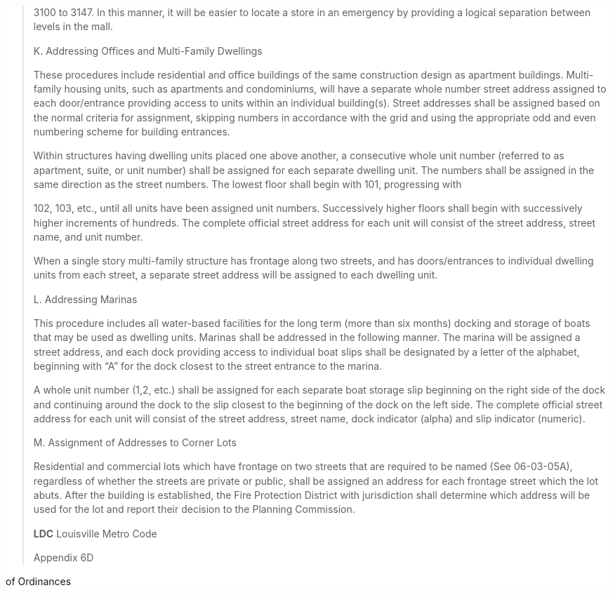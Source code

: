> 3100 to 3147. In this manner, it will be easier to locate a store in an emergency by providing a logical separation between levels in the mall.
>
> K. Addressing Offices and Multi-Family Dwellings
>
> These procedures include residential and office buildings of the same construction design as apartment buildings. Multi-family housing units, such as apartments and condominiums, will have a separate whole number street address assigned to each door/entrance providing access to units within an individual building(s). Street addresses shall be assigned based on the normal criteria for assignment, skipping numbers in accordance with the grid and using the appropriate odd and even numbering scheme for building entrances.
>
> Within structures having dwelling units placed one above another, a consecutive whole unit number (referred to as apartment, suite, or unit number) shall be assigned for each separate dwelling unit. The numbers shall be assigned in the same direction as the street numbers. The lowest floor shall begin with 101, progressing with
>
> 102, 103, etc., until all units have been assigned unit numbers. Successively higher floors shall begin with successively higher increments of hundreds. The complete official street address for each unit will consist of the street address, street name, and unit number.
>
> When a single story multi-family structure has frontage along two streets, and has doors/entrances to individual dwelling units from each street, a separate street address will be assigned to each dwelling unit.
>
> L. Addressing Marinas
>
> This procedure includes all water-based facilities for the long term (more than six months) docking and storage of boats that may be used as dwelling units. Marinas shall be addressed in the following manner. The marina will be assigned a street address, and each dock providing access to individual boat slips shall be designated by a letter of the alphabet, beginning with “A” for the dock closest to the street entrance to the marina.
>
> A whole unit number (1,2, etc.) shall be assigned for each separate boat storage slip beginning on the right side of the dock and continuing around the dock to the slip closest to the beginning of the dock on the left side. The complete official street address for each unit will consist of the street address, street name, dock indicator (alpha) and slip indicator (numeric).
>
> M. Assignment of Addresses to Corner Lots
>
> Residential and commercial lots which have frontage on two streets that are required to be named (See 06-03-05A), regardless of whether the streets are private or public, shall be assigned an address for each frontage street which the lot abuts. After the building is established, the Fire Protection District with jurisdiction shall determine which address will be used for the lot and report their decision to the Planning Commission.
>
> **LDC** Louisville Metro Code
>
> Appendix 6D

of Ordinances
